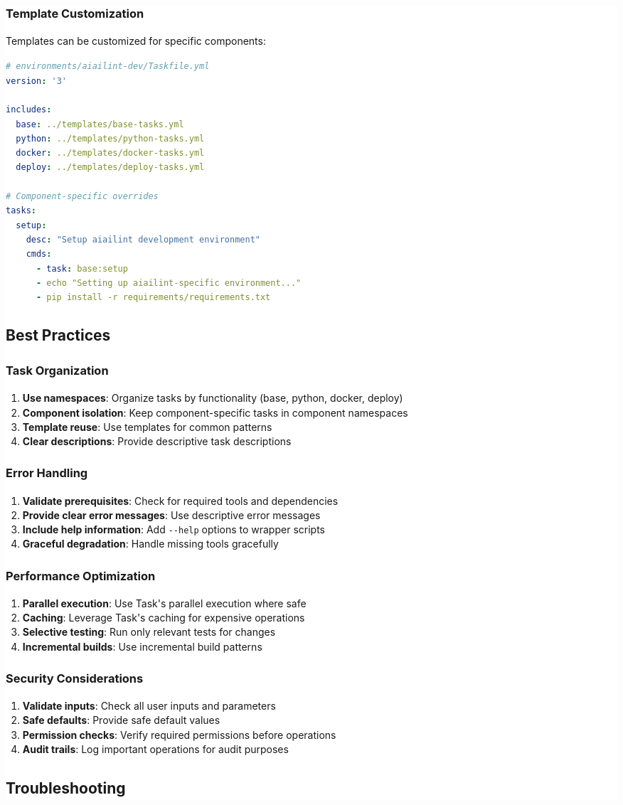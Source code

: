 ### **Template Customization**
Templates can be customized for specific components:

```yaml
# environments/aiailint-dev/Taskfile.yml
version: '3'

includes:
  base: ../templates/base-tasks.yml
  python: ../templates/python-tasks.yml
  docker: ../templates/docker-tasks.yml
  deploy: ../templates/deploy-tasks.yml

# Component-specific overrides
tasks:
  setup:
    desc: "Setup aiailint development environment"
    cmds:
      - task: base:setup
      - echo "Setting up aiailint-specific environment..."
      - pip install -r requirements/requirements.txt
```

## Best Practices

### **Task Organization**
1. **Use namespaces**: Organize tasks by functionality (base, python, docker, deploy)
2. **Component isolation**: Keep component-specific tasks in component namespaces
3. **Template reuse**: Use templates for common patterns
4. **Clear descriptions**: Provide descriptive task descriptions

### **Error Handling**
1. **Validate prerequisites**: Check for required tools and dependencies
2. **Provide clear error messages**: Use descriptive error messages
3. **Include help information**: Add `--help` options to wrapper scripts
4. **Graceful degradation**: Handle missing tools gracefully

### **Performance Optimization**
1. **Parallel execution**: Use Task's parallel execution where safe
2. **Caching**: Leverage Task's caching for expensive operations
3. **Selective testing**: Run only relevant tests for changes
4. **Incremental builds**: Use incremental build patterns

### **Security Considerations**
1. **Validate inputs**: Check all user inputs and parameters
2. **Safe defaults**: Provide safe default values
3. **Permission checks**: Verify required permissions before operations
4. **Audit trails**: Log important operations for audit purposes

## Troubleshooting
